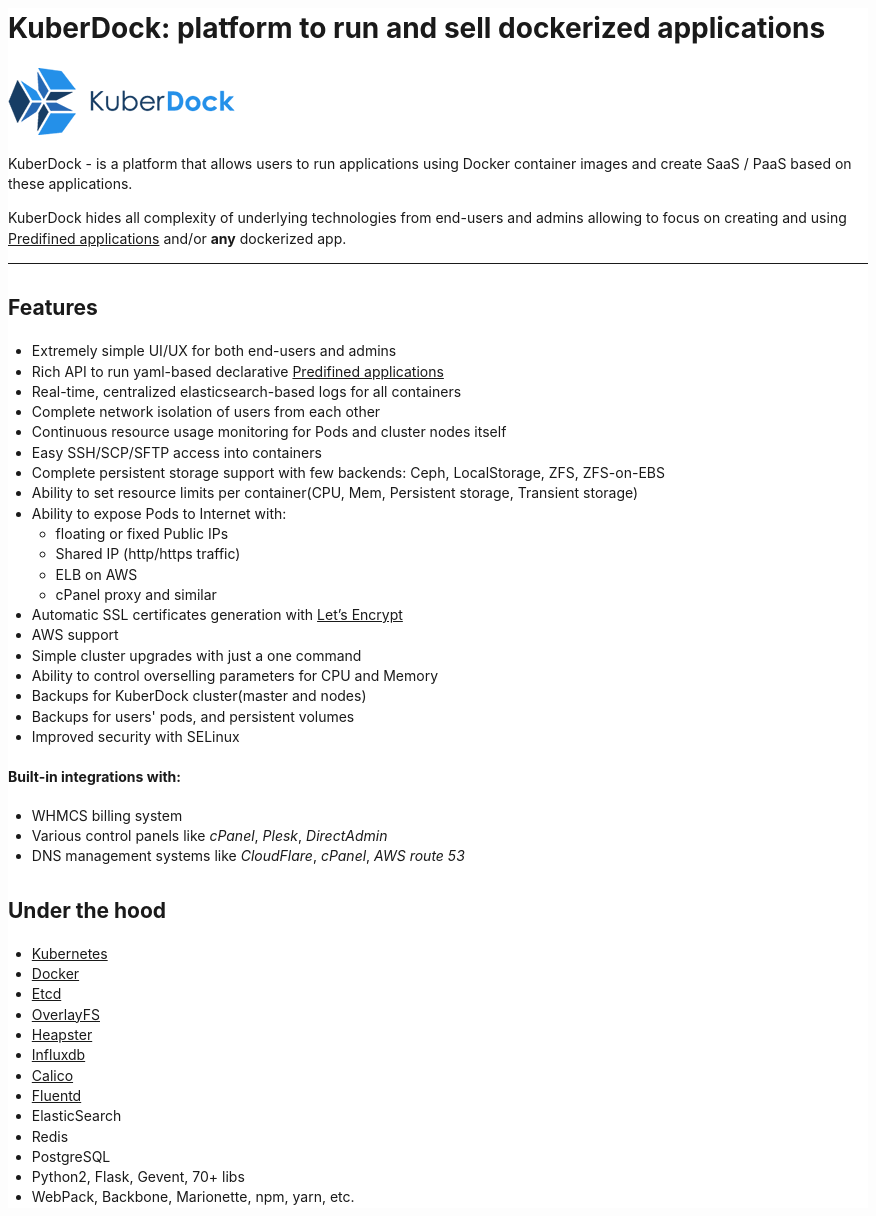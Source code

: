 KuberDock: platform to run and sell dockerized applications
============================

![KuberDock logo](kubedock/frontend/static/img/logo-login.png "KuberDock")

KuberDock - is a platform that allows users to run applications using Docker container images and create SaaS / PaaS based on these applications.

KuberDock hides all complexity of underlying technologies from end-users and admins allowing to focus on creating and using [Predifined applications](https://github.com/cloudlinux/kuberdock_predefined_apps) and/or **any** dockerized app.

------

## Features
- Extremely simple UI/UX for both end-users and admins
- Rich API to run yaml-based declarative [Predifined applications](https://github.com/cloudlinux/kuberdock_predefined_apps)
- Real-time, centralized elasticsearch-based logs for all containers
- Complete network isolation of users from each other
- Continuous resource usage monitoring for Pods and cluster nodes itself
- Easy SSH/SCP/SFTP access into containers
- Complete persistent storage support with few backends: Ceph, LocalStorage, ZFS, ZFS-on-EBS
- Ability to set resource limits per container(CPU, Mem, Persistent storage, Transient storage)
- Ability to expose Pods to Internet with:
    - floating or fixed Public IPs
    - Shared IP (http/https traffic)
    - ELB on AWS
    - cPanel proxy and similar
- Automatic SSL certificates generation with [Let’s Encrypt](https://letsencrypt.org/)
- AWS support
- Simple cluster upgrades with just a one command
- Ability to control overselling parameters for CPU and Memory
- Backups for KuberDock cluster(master and nodes)
- Backups for users' pods, and persistent volumes
- Improved security with SELinux

#### Built-in integrations with:
- WHMCS billing system
- Various control panels like _cPanel_, _Plesk_, _DirectAdmin_
- DNS management systems like _CloudFlare_, _cPanel_, _AWS route 53_


## Under the hood
- [Kubernetes](https://github.com/kubernetes/kubernetes)
- [Docker](https://github.com/docker/docker)
- [Etcd](https://github.com/coreos/etcd)
- [OverlayFS](https://docs.docker.com/engine/userguide/storagedriver/overlayfs-driver/)
- [Heapster](https://github.com/kubernetes/heapster)
- [Influxdb](https://github.com/influxdata/influxdb)
- [Calico](https://github.com/projectcalico/calico)
- [Fluentd](https://github.com/fluent/fluentd/)
- ElasticSearch
- Redis
- PostgreSQL
- Python2, Flask, Gevent, 70+ libs
- WebPack, Backbone, Marionette, npm, yarn, etc.
